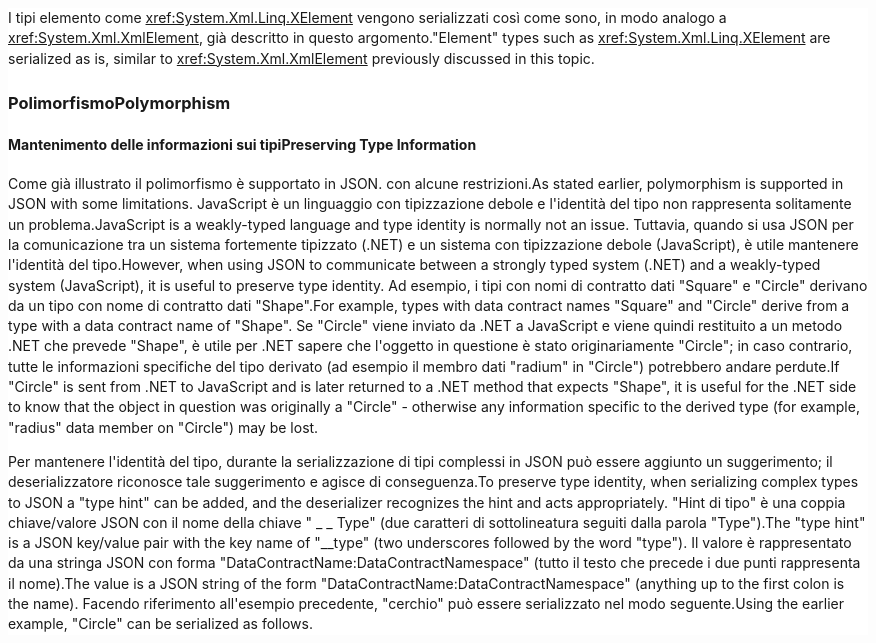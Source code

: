 <span data-ttu-id="6aba6-271">I tipi elemento come <xref:System.Xml.Linq.XElement> vengono serializzati così come sono, in modo analogo a <xref:System.Xml.XmlElement>, già descritto in questo argomento.</span><span class="sxs-lookup"><span data-stu-id="6aba6-271">"Element" types such as <xref:System.Xml.Linq.XElement> are serialized as is, similar to <xref:System.Xml.XmlElement> previously discussed in this topic.</span></span>

### <a name="polymorphism"></a><span data-ttu-id="6aba6-272">Polimorfismo</span><span class="sxs-lookup"><span data-stu-id="6aba6-272">Polymorphism</span></span>

#### <a name="preserving-type-information"></a><span data-ttu-id="6aba6-273">Mantenimento delle informazioni sui tipi</span><span class="sxs-lookup"><span data-stu-id="6aba6-273">Preserving Type Information</span></span>

<span data-ttu-id="6aba6-274">Come già illustrato il polimorfismo è supportato in JSON. con alcune restrizioni.</span><span class="sxs-lookup"><span data-stu-id="6aba6-274">As stated earlier, polymorphism is supported in JSON with some limitations.</span></span> <span data-ttu-id="6aba6-275">JavaScript è un linguaggio con tipizzazione debole e l'identità del tipo non rappresenta solitamente un problema.</span><span class="sxs-lookup"><span data-stu-id="6aba6-275">JavaScript is a weakly-typed language and type identity is normally not an issue.</span></span> <span data-ttu-id="6aba6-276">Tuttavia, quando si usa JSON per la comunicazione tra un sistema fortemente tipizzato (.NET) e un sistema con tipizzazione debole (JavaScript), è utile mantenere l'identità del tipo.</span><span class="sxs-lookup"><span data-stu-id="6aba6-276">However, when using JSON to communicate between a strongly typed system (.NET) and a weakly-typed system (JavaScript), it is useful to preserve type identity.</span></span> <span data-ttu-id="6aba6-277">Ad esempio, i tipi con nomi di contratto dati "Square" e "Circle" derivano da un tipo con nome di contratto dati "Shape".</span><span class="sxs-lookup"><span data-stu-id="6aba6-277">For example, types with data contract names "Square" and "Circle" derive from a type with a data contract name of "Shape".</span></span> <span data-ttu-id="6aba6-278">Se "Circle" viene inviato da .NET a JavaScript e viene quindi restituito a un metodo .NET che prevede "Shape", è utile per .NET sapere che l'oggetto in questione è stato originariamente "Circle"; in caso contrario, tutte le informazioni specifiche del tipo derivato (ad esempio il membro dati "radium" in "Circle") potrebbero andare perdute.</span><span class="sxs-lookup"><span data-stu-id="6aba6-278">If "Circle" is sent from .NET to JavaScript and is later returned to a .NET method that expects "Shape", it is useful for the .NET side to know that the object in question was originally a "Circle" - otherwise any information specific to the derived type (for example, "radius" data member on "Circle") may be lost.</span></span>

<span data-ttu-id="6aba6-279">Per mantenere l'identità del tipo, durante la serializzazione di tipi complessi in JSON può essere aggiunto un suggerimento; il deserializzatore riconosce tale suggerimento e agisce di conseguenza.</span><span class="sxs-lookup"><span data-stu-id="6aba6-279">To preserve type identity, when serializing complex types to JSON a "type hint" can be added, and the deserializer recognizes the hint and acts appropriately.</span></span> <span data-ttu-id="6aba6-280">"Hint di tipo" è una coppia chiave/valore JSON con il nome della chiave " \_ \_ Type" (due caratteri di sottolineatura seguiti dalla parola "Type").</span><span class="sxs-lookup"><span data-stu-id="6aba6-280">The "type hint" is a JSON key/value pair with the key name of "\_\_type" (two underscores followed by the word "type").</span></span> <span data-ttu-id="6aba6-281">Il valore è rappresentato da una stringa JSON con forma "DataContractName:DataContractNamespace" (tutto il testo che precede i due punti rappresenta il nome).</span><span class="sxs-lookup"><span data-stu-id="6aba6-281">The value is a JSON string of the form "DataContractName:DataContractNamespace" (anything up to the first colon is the name).</span></span> <span data-ttu-id="6aba6-282">Facendo riferimento all'esempio precedente, "cerchio" può essere serializzato nel modo seguente.</span><span class="sxs-lookup"><span data-stu-id="6aba6-282">Using the earlier example, "Circle" can be serialized as follows.</span></span>
